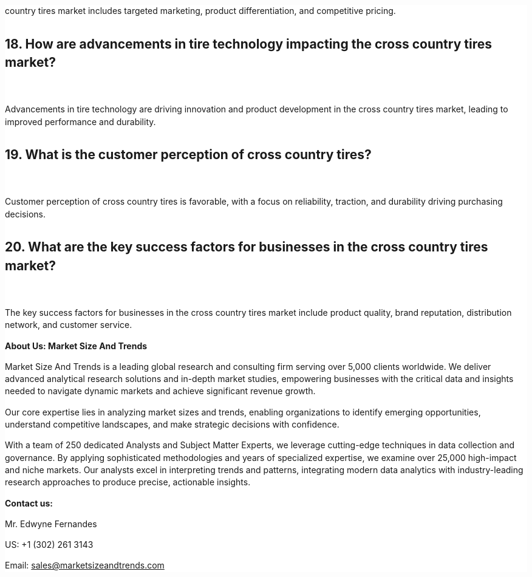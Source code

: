 country tires market includes targeted marketing, product differentiation, and competitive pricing.</p><h2>18. How are advancements in tire technology impacting the cross country tires market?</h2><p>&nbsp;</p><p>Advancements in tire technology are driving innovation and product development in the cross country tires market, leading to improved performance and durability.</p><h2>19. What is the customer perception of cross country tires?</h2><p>&nbsp;</p><p>Customer perception of cross country tires is favorable, with a focus on reliability, traction, and durability driving purchasing decisions.</p><h2>20. What are the key success factors for businesses in the cross country tires market?</h2><p>&nbsp;</p><p>The key success factors for businesses in the cross country tires market include product quality, brand reputation, distribution network, and customer service.</p></body></html></p><p><strong>About Us:&nbsp;Market Size And Trends</strong></p><p>Market Size And Trends&nbsp;is a leading global research and consulting firm serving over 5,000 clients worldwide. We deliver advanced analytical research solutions and in-depth market studies, empowering businesses with the critical data and insights needed to navigate dynamic markets and achieve significant revenue growth.</p><p>Our core expertise lies in analyzing market sizes and trends, enabling organizations to identify emerging opportunities, understand competitive landscapes, and make strategic decisions with confidence.</p><p>With a team of 250 dedicated Analysts and Subject Matter Experts, we leverage cutting-edge techniques in data collection and governance. By applying sophisticated methodologies and years of specialized expertise, we examine over 25,000 high-impact and niche markets. Our analysts excel in interpreting trends and patterns, integrating modern data analytics with industry-leading research approaches to produce precise, actionable insights.</p><p><strong>Contact us:</strong></p><p>Mr. Edwyne Fernandes</p><p>US: +1 (302) 261 3143</p><p>Email: <a href="mailto:sales@marketsizeandtrends.com">sales@marketsizeandtrends.com</a>&nbsp;</p>
